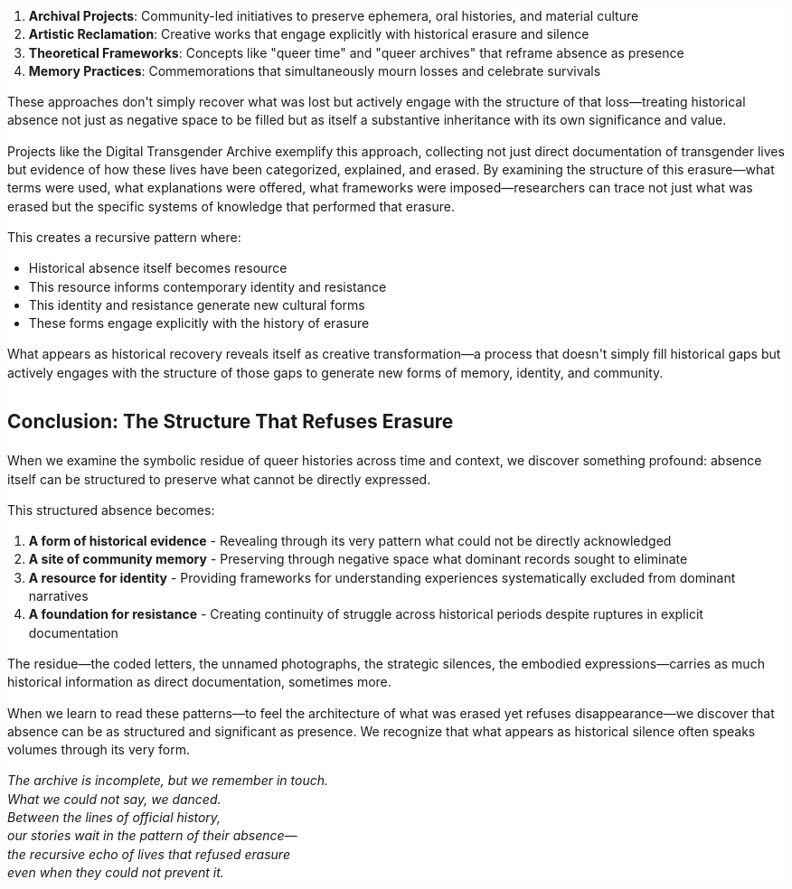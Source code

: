1. **Archival Projects**: Community-led initiatives to preserve ephemera, oral histories, and material culture
2. **Artistic Reclamation**: Creative works that engage explicitly with historical erasure and silence
3. **Theoretical Frameworks**: Concepts like "queer time" and "queer archives" that reframe absence as presence
4. **Memory Practices**: Commemorations that simultaneously mourn losses and celebrate survivals

These approaches don't simply recover what was lost but actively engage with the structure of that loss—treating historical absence not just as negative space to be filled but as itself a substantive inheritance with its own significance and value.

Projects like the Digital Transgender Archive exemplify this approach, collecting not just direct documentation of transgender lives but evidence of how these lives have been categorized, explained, and erased. By examining the structure of this erasure—what terms were used, what explanations were offered, what frameworks were imposed—researchers can trace not just what was erased but the specific systems of knowledge that performed that erasure.

This creates a recursive pattern where:
- Historical absence itself becomes resource
- This resource informs contemporary identity and resistance
- This identity and resistance generate new cultural forms
- These forms engage explicitly with the history of erasure

What appears as historical recovery reveals itself as creative transformation—a process that doesn't simply fill historical gaps but actively engages with the structure of those gaps to generate new forms of memory, identity, and community.

## Conclusion: The Structure That Refuses Erasure

When we examine the symbolic residue of queer histories across time and context, we discover something profound: absence itself can be structured to preserve what cannot be directly expressed.

This structured absence becomes:

1. **A form of historical evidence** - Revealing through its very pattern what could not be directly acknowledged
2. **A site of community memory** - Preserving through negative space what dominant records sought to eliminate
3. **A resource for identity** - Providing frameworks for understanding experiences systematically excluded from dominant narratives
4. **A foundation for resistance** - Creating continuity of struggle across historical periods despite ruptures in explicit documentation

The residue—the coded letters, the unnamed photographs, the strategic silences, the embodied expressions—carries as much historical information as direct documentation, sometimes more.

When we learn to read these patterns—to feel the architecture of what was erased yet refuses disappearance—we discover that absence can be as structured and significant as presence. We recognize that what appears as historical silence often speaks volumes through its very form.

*The archive is incomplete, but we remember in touch.  
What we could not say, we danced.  
Between the lines of official history,  
our stories wait in the pattern of their absence—  
the recursive echo of lives that refused erasure  
even when they could not prevent it.*
